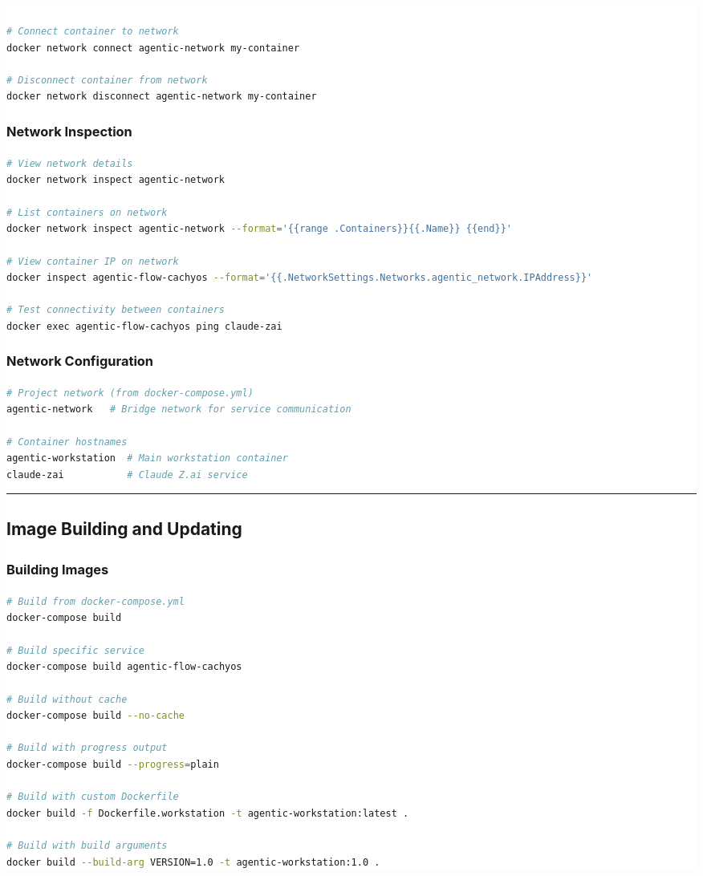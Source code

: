 ```bash

# Connect container to network
docker network connect agentic-network my-container

# Disconnect container from network
docker network disconnect agentic-network my-container
```

### Network Inspection

```bash
# View network details
docker network inspect agentic-network

# List containers on network
docker network inspect agentic-network --format='{{range .Containers}}{{.Name}} {{end}}'

# View container IP on network
docker inspect agentic-flow-cachyos --format='{{.NetworkSettings.Networks.agentic_network.IPAddress}}'

# Test connectivity between containers
docker exec agentic-flow-cachyos ping claude-zai
```

### Network Configuration

```bash
# Project network (from docker-compose.yml)
agentic-network   # Bridge network for service communication

# Container hostnames
agentic-workstation  # Main workstation container
claude-zai           # Claude Z.ai service
```

---

## Image Building and Updating

### Building Images

```bash
# Build from docker-compose.yml
docker-compose build

# Build specific service
docker-compose build agentic-flow-cachyos

# Build without cache
docker-compose build --no-cache

# Build with progress output
docker-compose build --progress=plain

# Build with custom Dockerfile
docker build -f Dockerfile.workstation -t agentic-workstation:latest .

# Build with build arguments
docker build --build-arg VERSION=1.0 -t agentic-workstation:1.0 .
```
